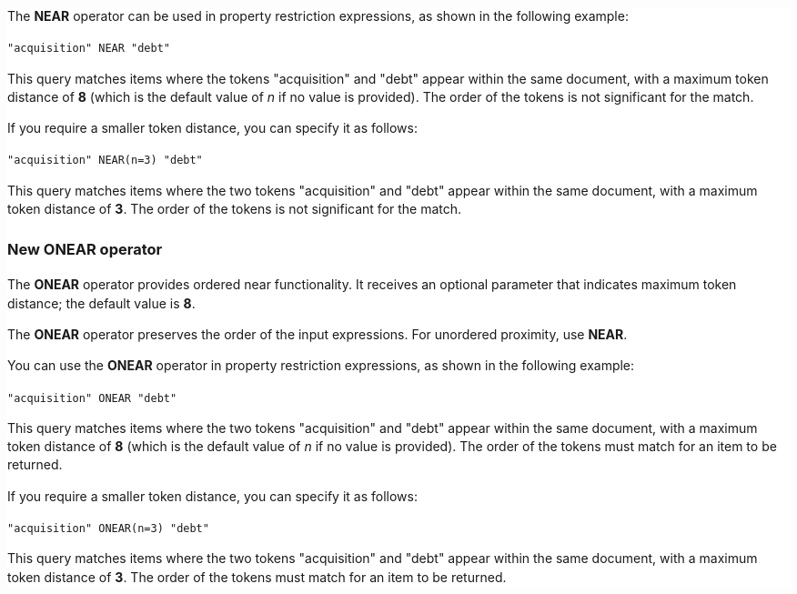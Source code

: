 The **NEAR** operator can be used in property restriction expressions, as shown in the following example:
  
    
    
 `"acquisition" NEAR "debt"`
  
    
    
This query matches items where the tokens "acquisition" and "debt" appear within the same document, with a maximum token distance of **8** (which is the default value of _n_ if no value is provided). The order of the tokens is not significant for the match.
  
    
    
If you require a smaller token distance, you can specify it as follows:
  
    
    
 `"acquisition" NEAR(n=3) "debt"`
  
    
    
This query matches items where the two tokens "acquisition" and "debt" appear within the same document, with a maximum token distance of **3**. The order of the tokens is not significant for the match.
  
    
    

### New ONEAR operator

The **ONEAR** operator provides ordered near functionality. It receives an optional parameter that indicates maximum token distance; the default value is **8**.
  
    
    
The **ONEAR** operator preserves the order of the input expressions. For unordered proximity, use **NEAR**.
  
    
    
You can use the **ONEAR** operator in property restriction expressions, as shown in the following example:
  
    
    
 `"acquisition" ONEAR "debt"`
  
    
    
This query matches items where the two tokens "acquisition" and "debt" appear within the same document, with a maximum token distance of **8** (which is the default value of _n_ if no value is provided). The order of the tokens must match for an item to be returned.
  
    
    
If you require a smaller token distance, you can specify it as follows:
  
    
    
 `"acquisition" ONEAR(n=3) "debt"`
  
    
    
This query matches items where the two tokens "acquisition" and "debt" appear within the same document, with a maximum token distance of **3**. The order of the tokens must match for an item to be returned.
  